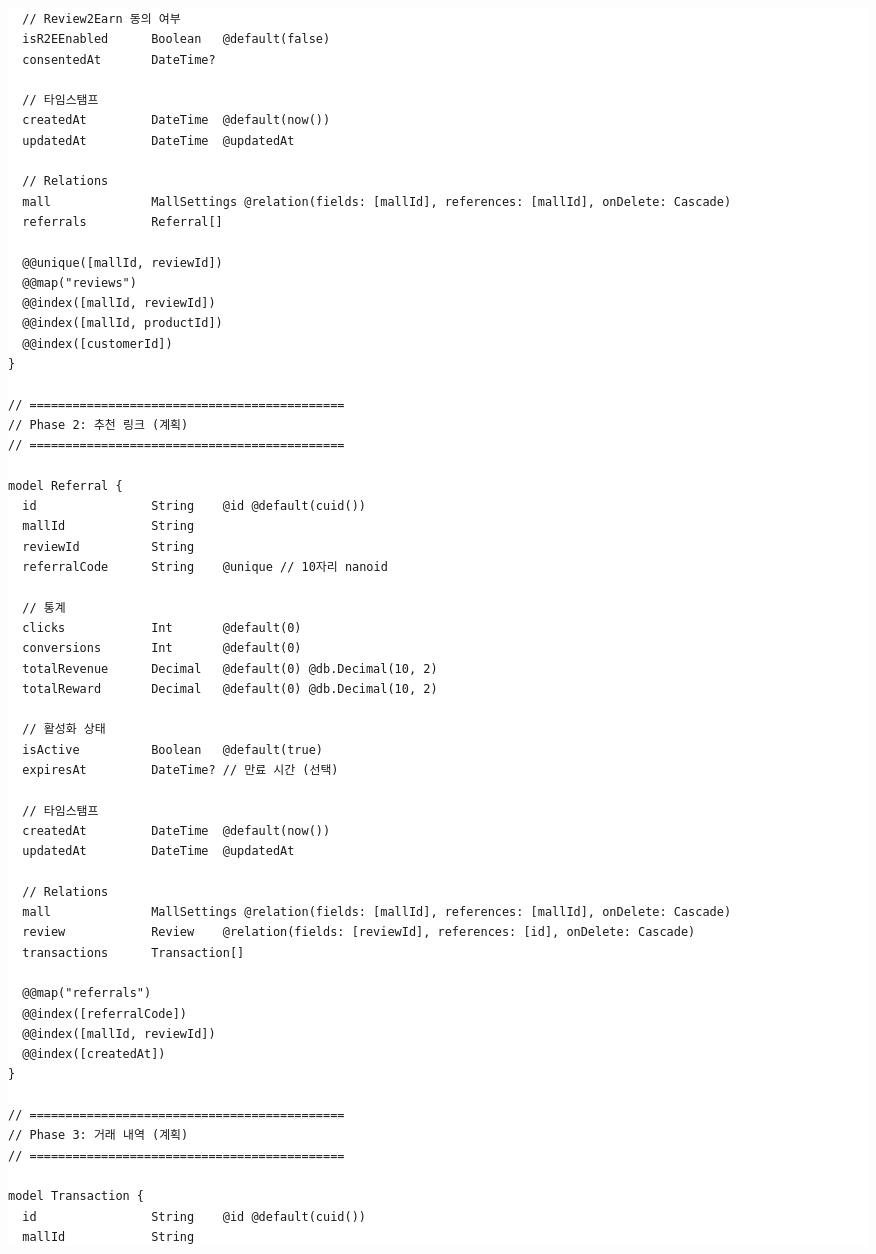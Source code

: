 ```
  // Review2Earn 동의 여부
  isR2EEnabled      Boolean   @default(false)
  consentedAt       DateTime?
  
  // 타임스탬프
  createdAt         DateTime  @default(now())
  updatedAt         DateTime  @updatedAt
  
  // Relations
  mall              MallSettings @relation(fields: [mallId], references: [mallId], onDelete: Cascade)
  referrals         Referral[]
  
  @@unique([mallId, reviewId])
  @@map("reviews")
  @@index([mallId, reviewId])
  @@index([mallId, productId])
  @@index([customerId])
}

// ============================================
// Phase 2: 추천 링크 (계획)
// ============================================

model Referral {
  id                String    @id @default(cuid())
  mallId            String
  reviewId          String
  referralCode      String    @unique // 10자리 nanoid
  
  // 통계
  clicks            Int       @default(0)
  conversions       Int       @default(0)
  totalRevenue      Decimal   @default(0) @db.Decimal(10, 2)
  totalReward       Decimal   @default(0) @db.Decimal(10, 2)
  
  // 활성화 상태
  isActive          Boolean   @default(true)
  expiresAt         DateTime? // 만료 시간 (선택)
  
  // 타임스탬프
  createdAt         DateTime  @default(now())
  updatedAt         DateTime  @updatedAt
  
  // Relations
  mall              MallSettings @relation(fields: [mallId], references: [mallId], onDelete: Cascade)
  review            Review    @relation(fields: [reviewId], references: [id], onDelete: Cascade)
  transactions      Transaction[]
  
  @@map("referrals")
  @@index([referralCode])
  @@index([mallId, reviewId])
  @@index([createdAt])
}

// ============================================
// Phase 3: 거래 내역 (계획)
// ============================================

model Transaction {
  id                String    @id @default(cuid())
  mallId            String
```